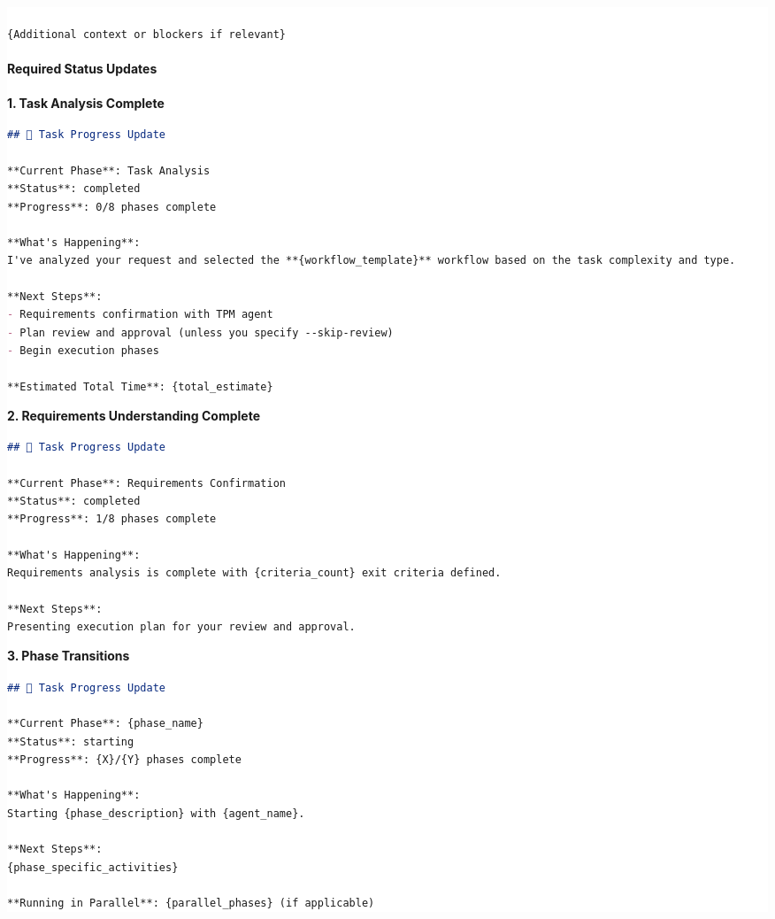 ```markdown

{Additional context or blockers if relevant}
```

#### **Required Status Updates**

**1. Task Analysis Complete**
```markdown
## 🚀 Task Progress Update

**Current Phase**: Task Analysis
**Status**: completed
**Progress**: 0/8 phases complete

**What's Happening**:
I've analyzed your request and selected the **{workflow_template}** workflow based on the task complexity and type.

**Next Steps**:
- Requirements confirmation with TPM agent
- Plan review and approval (unless you specify --skip-review)
- Begin execution phases

**Estimated Total Time**: {total_estimate}
```

**2. Requirements Understanding Complete**
```markdown
## 🚀 Task Progress Update

**Current Phase**: Requirements Confirmation
**Status**: completed
**Progress**: 1/8 phases complete

**What's Happening**:
Requirements analysis is complete with {criteria_count} exit criteria defined.

**Next Steps**:
Presenting execution plan for your review and approval.
```

**3. Phase Transitions**
```markdown
## 🚀 Task Progress Update

**Current Phase**: {phase_name}
**Status**: starting
**Progress**: {X}/{Y} phases complete

**What's Happening**:
Starting {phase_description} with {agent_name}.

**Next Steps**:
{phase_specific_activities}

**Running in Parallel**: {parallel_phases} (if applicable)
```
